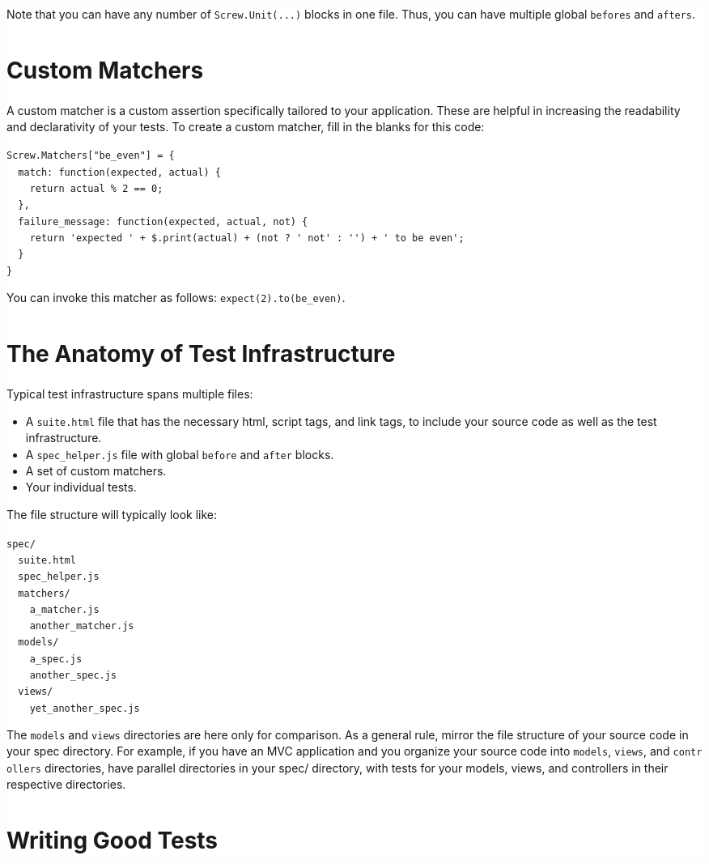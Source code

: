 Note that you can have any number of `Screw.Unit(...)` blocks in one file. Thus, you can have multiple global `befores` and `afters`.

# Custom Matchers

A custom matcher is a custom assertion specifically tailored to your application. These are helpful in increasing the readability and declarativity of your tests. To create a custom matcher, fill in the blanks for this code:

    Screw.Matchers["be_even"] = {
      match: function(expected, actual) {
        return actual % 2 == 0;
      },
      failure_message: function(expected, actual, not) {
        return 'expected ' + $.print(actual) + (not ? ' not' : '') + ' to be even';
      }
    }

You can invoke this matcher as follows: `expect(2).to(be_even)`.

# The Anatomy of Test Infrastructure

Typical test infrastructure spans multiple files:

* A `suite.html` file that has the necessary html, script tags, and link tags, to include your source code as well as the test infrastructure.
* A `spec_helper.js` file with global `before` and `after` blocks.
* A set of custom matchers.
* Your individual tests.

The file structure will typically look like:

    spec/
      suite.html
      spec_helper.js
      matchers/
        a_matcher.js
        another_matcher.js
      models/
        a_spec.js
        another_spec.js
      views/
        yet_another_spec.js

The `models` and `views` directories are here only for comparison. As a general rule, mirror the file structure of your source code in your spec directory. For example, if you have an MVC application and you organize your source code into `models`, `views`, and `controllers` directories, have parallel directories in your spec/ directory, with tests for your models, views, and controllers in their respective directories.

# Writing Good Tests
